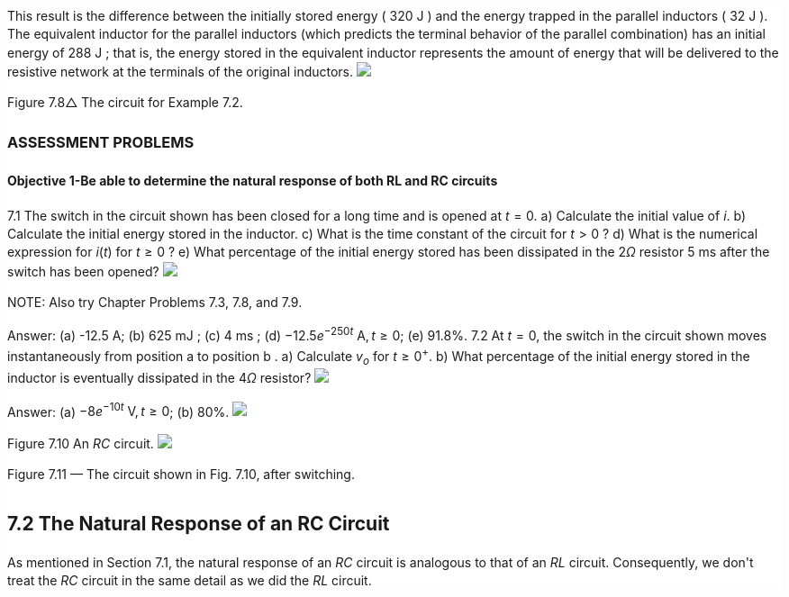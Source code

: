 This result is the difference between the initially stored energy ( 320 J ) and the energy trapped in the parallel inductors ( 32 J ). The equivalent inductor for the parallel inductors (which predicts the terminal behavior of the parallel combination) has an initial energy of 288 J ; that is, the energy stored in the equivalent inductor represents the amount of energy that will be delivered to the resistive network at the terminals of the original inductors.
![](https://cdn.mathpix.com/cropped/2024_11_08_9710ae55a6ab0834368ag-018.jpg?height=290&width=1048&top_left_y=2103&top_left_x=265)

Figure $7.8 \triangle$ The circuit for Example 7.2.

### ASSESSMENT PROBLEMS

#### Objective 1-Be able to determine the natural response of both RL and RC circuits

7.1 The switch in the circuit shown has been closed for a long time and is opened at $t=0$.
a) Calculate the initial value of $i$.
b) Calculate the initial energy stored in the inductor.
c) What is the time constant of the circuit for $t>0$ ?
d) What is the numerical expression for $i(t)$ for $t \geq 0$ ?
e) What percentage of the initial energy stored has been dissipated in the $2 \Omega$ resistor 5 ms after the switch has been opened?
![](https://cdn.mathpix.com/cropped/2024_11_08_9710ae55a6ab0834368ag-019.jpg?height=333&width=739&top_left_y=1175&top_left_x=265)

NOTE: Also try Chapter Problems 7.3, 7.8, and 7.9.

Answer: (a) -12.5 A;
(b) 625 mJ ;
(c) 4 ms ;
(d) $-12.5 e^{-250 t} \mathrm{~A}, t \geq 0$;
(e) $91.8 \%$.
7.2 At $t=0$, the switch in the circuit shown moves instantaneously from position a to position b .
a) Calculate $v_{o}$ for $t \geq 0^{+}$.
b) What percentage of the initial energy stored in the inductor is eventually dissipated in the $4 \Omega$ resistor?
![](https://cdn.mathpix.com/cropped/2024_11_08_9710ae55a6ab0834368ag-019.jpg?height=319&width=736&top_left_y=1030&top_left_x=1199)

Answer: (a) $-8 e^{-10 t} \mathrm{~V}, t \geq 0$;
(b) $80 \%$.
![](https://cdn.mathpix.com/cropped/2024_11_08_9710ae55a6ab0834368ag-019.jpg?height=276&width=522&top_left_y=1984&top_left_x=271)

Figure 7.10 An $R C$ circuit.
![](https://cdn.mathpix.com/cropped/2024_11_08_9710ae55a6ab0834368ag-019.jpg?height=264&width=301&top_left_y=2327&top_left_x=370)

Figure 7.11 — The circuit shown in Fig. 7.10, after switching.

## 7.2 The Natural Response of an RC Circuit

As mentioned in Section 7.1, the natural response of an $R C$ circuit is analogous to that of an $R L$ circuit. Consequently, we don't treat the $R C$ circuit in the same detail as we did the $R L$ circuit.
